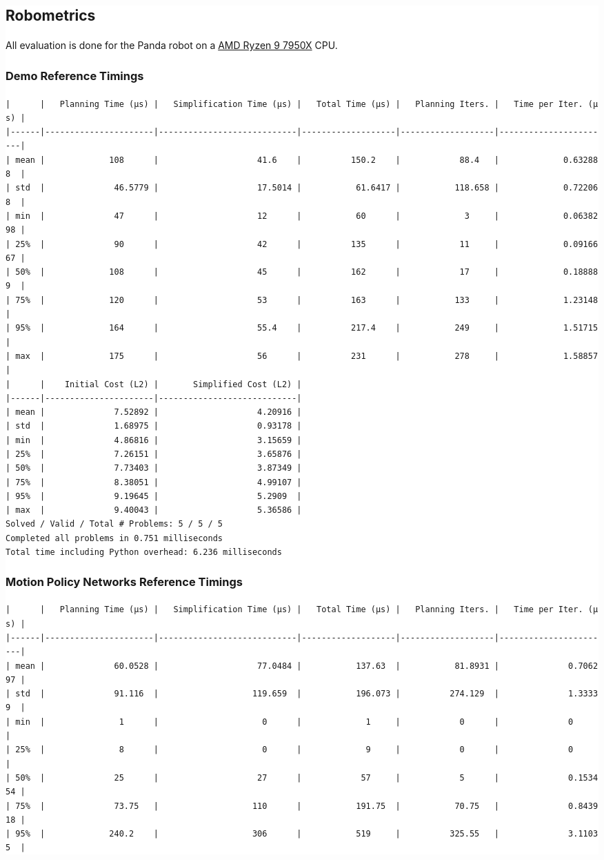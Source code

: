## Robometrics

All evaluation is done for the Panda robot on a [AMD Ryzen 9 7950X](https://www.amd.com/en/products/cpu/amd-ryzen-9-7950x) CPU.

### Demo Reference Timings

```
|      |   Planning Time (μs) |   Simplification Time (μs) |   Total Time (μs) |   Planning Iters. |   Time per Iter. (μs) |
|------|----------------------|----------------------------|-------------------|-------------------|-----------------------|
| mean |             108      |                    41.6    |          150.2    |            88.4   |             0.632888  |
| std  |              46.5779 |                    17.5014 |           61.6417 |           118.658 |             0.722068  |
| min  |              47      |                    12      |           60      |             3     |             0.0638298 |
| 25%  |              90      |                    42      |          135      |            11     |             0.0916667 |
| 50%  |             108      |                    45      |          162      |            17     |             0.188889  |
| 75%  |             120      |                    53      |          163      |           133     |             1.23148   |
| 95%  |             164      |                    55.4    |          217.4    |           249     |             1.51715   |
| max  |             175      |                    56      |          231      |           278     |             1.58857   |
|      |    Initial Cost (L2) |       Simplified Cost (L2) |
|------|----------------------|----------------------------|
| mean |              7.52892 |                    4.20916 |
| std  |              1.68975 |                    0.93178 |
| min  |              4.86816 |                    3.15659 |
| 25%  |              7.26151 |                    3.65876 |
| 50%  |              7.73403 |                    3.87349 |
| 75%  |              8.38051 |                    4.99107 |
| 95%  |              9.19645 |                    5.2909  |
| max  |              9.40043 |                    5.36586 |
Solved / Valid / Total # Problems: 5 / 5 / 5
Completed all problems in 0.751 milliseconds
Total time including Python overhead: 6.236 milliseconds
```

### Motion Policy Networks Reference Timings
```
|      |   Planning Time (μs) |   Simplification Time (μs) |   Total Time (μs) |   Planning Iters. |   Time per Iter. (μs) |
|------|----------------------|----------------------------|-------------------|-------------------|-----------------------|
| mean |              60.0528 |                    77.0484 |           137.63  |           81.8931 |              0.706297 |
| std  |              91.116  |                   119.659  |           196.073 |          274.129  |              1.33339  |
| min  |               1      |                     0      |             1     |            0      |              0        |
| 25%  |               8      |                     0      |             9     |            0      |              0        |
| 50%  |              25      |                    27      |            57     |            5      |              0.153454 |
| 75%  |              73.75   |                   110      |           191.75  |           70.75   |              0.843918 |
| 95%  |             240.2    |                   306      |           519     |          325.55   |              3.11035  |
```